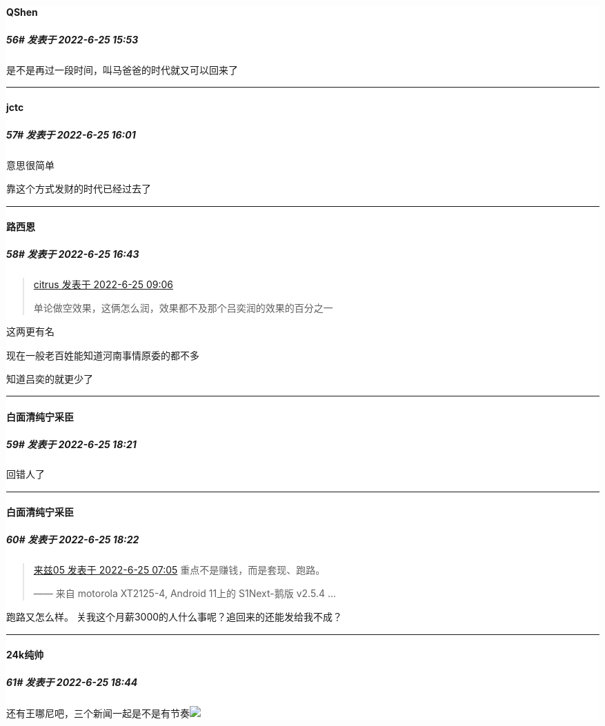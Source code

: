 ####  QShen  
##### 56#       发表于 2022-6-25 15:53

是不是再过一段时间，叫马爸爸的时代就又可以回来了

*****

####  jctc  
##### 57#       发表于 2022-6-25 16:01

意思很简单

靠这个方式发财的时代已经过去了

*****

####  路西恩  
##### 58#       发表于 2022-6-25 16:43

<blockquote><a href="httphttps://bbs.saraba1st.com/2b/forum.php?mod=redirect&amp;goto=findpost&amp;pid=56405553&amp;ptid=2077831" target="_blank">citrus 发表于 2022-6-25 09:06</a>

单论做空效果，这俩怎么润，效果都不及那个吕奕润的效果的百分之一</blockquote>
这两更有名

现在一般老百姓能知道河南事情原委的都不多

知道吕奕的就更少了

*****

####  白面清纯宁采臣  
##### 59#       发表于 2022-6-25 18:21

回错人了

*****

####  白面清纯宁采臣  
##### 60#       发表于 2022-6-25 18:22

<blockquote><a href="httphttps://bbs.saraba1st.com/2b/forum.php?mod=redirect&amp;goto=findpost&amp;pid=56404933&amp;ptid=2077831" target="_blank">来兹05 发表于 2022-6-25 07:05</a>
重点不是赚钱，而是套现、跑路。

—— 来自 motorola XT2125-4, Android 11上的 S1Next-鹅版 v2.5.4 ...</blockquote>
跑路又怎么样。
关我这个月薪3000的人什么事呢？追回来的还能发给我不成？



*****

####  24k纯帅  
##### 61#       发表于 2022-6-25 18:44

还有王哪尼吧，三个新闻一起是不是有节奏<img src="https://static.saraba1st.com/image/smiley/face2017/048.png" referrerpolicy="no-referrer">

